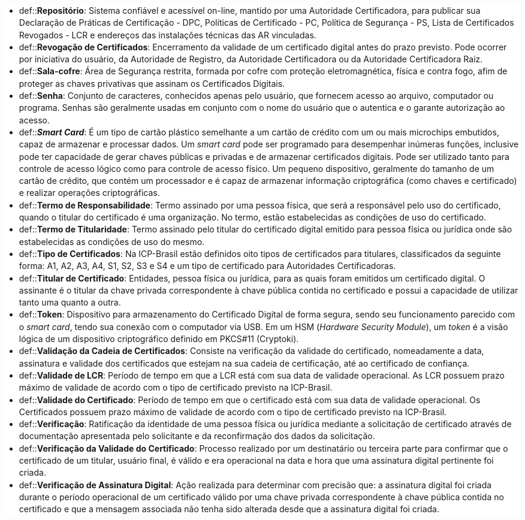 * def::**Repositório**: Sistema confiável e acessível on-line, mantido por uma Autoridade Certificadora, para publicar sua Declaração de Práticas de Certificação - DPC, Políticas de Certificado - PC, Política de Segurança - PS, Lista de Certificados Revogados - LCR e endereços das instalações técnicas das AR vinculadas.
* def::**Revogação de Certificados**: Encerramento da validade de um certificado digital antes do prazo previsto. Pode ocorrer por iniciativa do usuário, da Autoridade de Registro, da Autoridade Certificadora ou da Autoridade Certificadora Raiz.
* def::**Sala-cofre**: Área de Segurança restrita, formada por cofre com proteção eletromagnética, física e contra fogo, afim de proteger as chaves privativas que assinam os Certificados Digitais.
* def::**Senha**: Conjunto de caracteres, conhecidos apenas pelo usuário, que fornecem acesso ao arquivo, computador ou programa. Senhas são geralmente usadas em conjunto com o nome do usuário que o autentica e o garante autorização ao acesso.
* def::**_Smart Card_**: É um tipo de cartão plástico semelhante a um cartão de crédito com um ou mais microchips embutidos, capaz de armazenar e processar dados. Um _smart card_ pode ser programado para desempenhar inúmeras funções, inclusive pode ter capacidade de gerar chaves públicas e privadas e de armazenar certificados digitais. Pode ser utilizado tanto para controle de acesso lógico como para controle de acesso físico. Um pequeno dispositivo, geralmente do tamanho de um cartão de crédito, que contém um processador e é capaz de armazenar informação criptográfica (como chaves e certificado) e realizar operações criptográficas.
* def::**Termo de Responsabilidade**: Termo assinado por uma pessoa física, que será a responsável pelo uso do certificado, quando o titular do certificado é uma organização. No termo, estão estabelecidas as condições de uso do certificado.
* def::**Termo de Titularidade**: Termo assinado pelo titular do certificado digital emitido para pessoa física ou jurídica onde são estabelecidas as condições de uso do mesmo.
* def::**Tipo de Certificados**: Na ICP-Brasil estão definidos oito tipos de certificados para titulares, classificados da seguinte forma: A1, A2, A3, A4, S1, S2, S3 e S4 e um tipo de certificado para Autoridades Certificadoras.
* def::**Titular de Certificado**: Entidades, pessoa física ou jurídica, para as quais foram emitidos um certificado digital. O assinante é o titular da chave privada correspondente à chave pública contida no certificado e possui a capacidade de utilizar tanto uma quanto a outra.
* def::**Token**: Dispositivo para armazenamento do Certificado Digital de forma segura, sendo seu funcionamento parecido com o _smart card_, tendo sua conexão com o computador via USB. Em um HSM (_Hardware Security Module_), um _token_ é a visão lógica de um dispositivo criptográfico definido em PKCS#11 (Cryptoki).
* def::**Validação da Cadeia de Certificados**: Consiste na verificação da validade do certificado, nomeadamente a data, assinatura e validade dos certificados que estejam na sua cadeia de certificação, até ao certificado de confiança.
* def::**Validade de LCR**: Período de tempo em que a LCR está com sua data de validade operacional. As LCR possuem prazo máximo de validade de acordo com o tipo de certificado previsto na ICP-Brasil.
* def::**Validade do Certificado**: Período de tempo em que o certificado está com sua data de validade operacional. Os Certificados possuem prazo máximo de validade de acordo com o tipo de certificado previsto na ICP-Brasil.
* def::**Verificação**: Ratificação da identidade de uma pessoa física ou jurídica mediante a solicitação de certificado através de documentação apresentada pelo solicitante e da reconfirmação dos dados da solicitação.
* def::**Verificação da Validade do Certificado**: Processo realizado por um destinatário ou terceira parte para confirmar que o certificado de um titular, usuário final, é válido e era operacional na data e hora que uma assinatura digital pertinente foi criada.
* def::**Verificação de Assinatura Digital**: Ação realizada para determinar com precisão que: a assinatura digital foi criada durante o período operacional de um certificado válido por uma chave privada correspondente à chave pública contida no certificado e que a mensagem associada não tenha sido alterada desde que a assinatura digital foi criada.